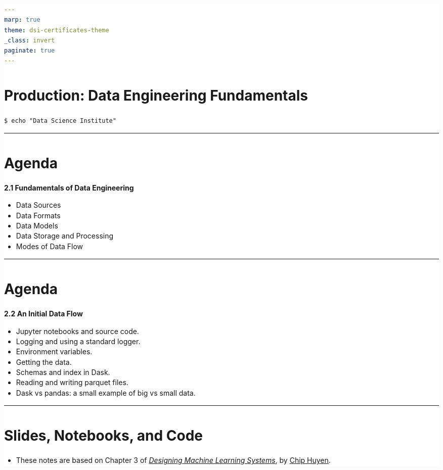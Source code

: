```yaml
---
marp: true
theme: dsi-certificates-theme
_class: invert
paginate: true
---
```


# Production: Data Engineering Fundamentals

```code
$ echo "Data Science Institute"
```
---

# Agenda


**2.1 Fundamentals of Data Engineering**

- Data Sources
- Data Formats  
- Data Models 
- Data Storage and Processing
- Modes of Data Flow

---

# Agenda

**2.2 An Initial Data Flow**

- Jupyter notebooks and source code. 
- Logging and using a standard logger.
- Environment variables.
- Getting the data.
- Schemas and index in Dask.
- Reading and writing parquet files.
- Dask vs pandas: a small example of big vs small data.


---

# Slides, Notebooks, and Code


- These notes are based on Chapter 3 of [*Designing Machine Learning Systems*](https://huyenchip.com/books/), by [Chip Huyen](https://huyenchip.com/).


